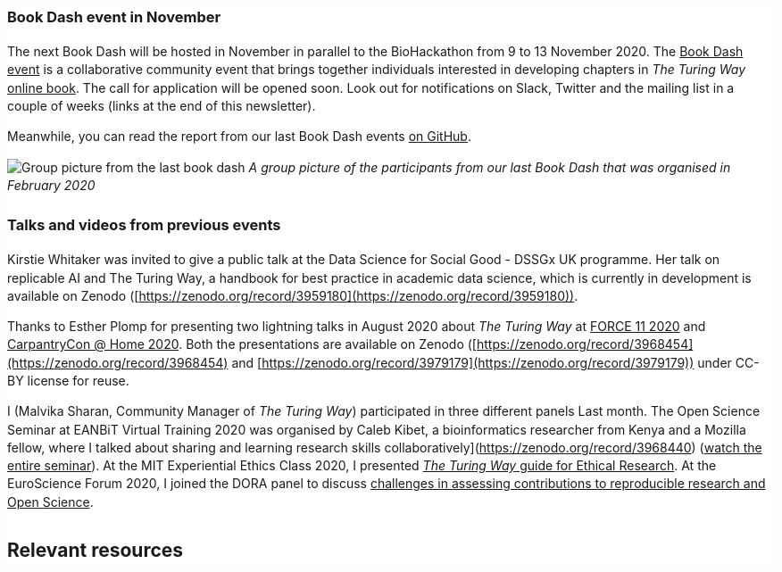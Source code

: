 ### Book Dash event in November

The next Book Dash will be hosted in November in parallel to the BioHackathon from 9 to 13 November 2020.
The [Book Dash event](https://the-turing-way.netlify.app/community-handbook/bookdash.html) is a collaborative community event that brings together individuals interested in developing chapters in _The Turing Way_ [online book](https://the-turing-way.netlify.app).
The call for application will be opened soon. 
Look out for notifications on Slack, Twitter and the mailing list in a couple of weeks (links at the end of this newsletter).

Meanwhile, you can read the report from our last Book Dash events [on GitHub](https://github.com/alan-turing-institute/the-turing-way/tree/master/workshops/book-dash).

![Group picture from the last book dash](https://github.com/alan-turing-institute/the-turing-way/raw/master/workshops/book-dash/figures/book-dash-feb20-group.jpg)
*A group picture of the participants from our last Book Dash that was organised in February 2020*

### Talks and videos from previous events

Kirstie Whitaker was invited to give a public talk at the Data Science for Social Good - DSSGx UK programme.
Her talk on replicable AI and The Turing Way, a handbook for best practice in academic data science, which is currently in development is available on Zenodo ([https://zenodo.org/record/3959180](https://zenodo.org/record/3959180)).

Thanks to Esther Plomp for presenting two lightning talks in August 2020 about _The Turing Way_ at [FORCE 11 2020](https://www.force11.org/fsci/2020) and [CarpantryCon @ Home 2020](https://2020.carpentrycon.org/).
Both the presentations are available on Zenodo ([https://zenodo.org/record/3968454](https://zenodo.org/record/3968454) and [https://zenodo.org/record/3979179](https://zenodo.org/record/3979179)) under CC-BY license for reuse.

I (Malvika Sharan, Community Manager of _The Turing Way_) participated in three different panels Last month. 
The Open Science Seminar at EANBiT Virtual Training 2020 was organised by Caleb Kibet, a bioinformatics researcher from Kenya and a Mozilla fellow, where I talked about sharing and learning research skills collaboratively](https://zenodo.org/record/3968440) ([watch the entire seminar](https://www.youtube.com/watch?v=8Hu9g3PmFvA)).
At the MIT Experiential Ethics Class 2020, I presented [ _The Turing Way_ guide for Ethical Research](https://zenodo.org/record/3968454).
At the EuroScience Forum 2020, I joined the DORA panel to discuss [challenges in assessing contributions to reproducible research and Open Science](https://zenodo.org/record/4013300).

## Relevant resources
